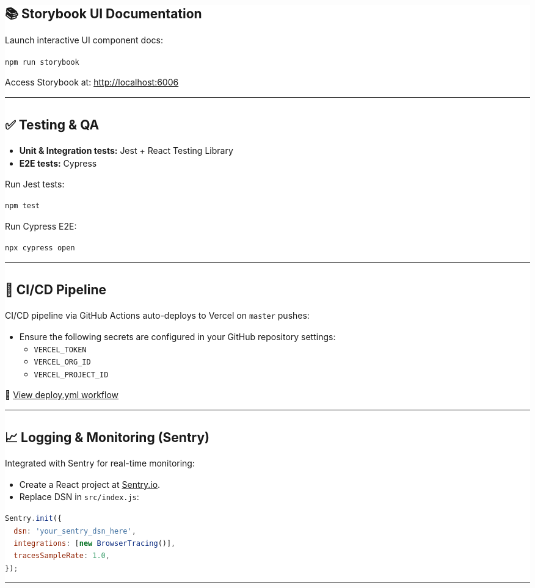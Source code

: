 
## 📚 Storybook UI Documentation

Launch interactive UI component docs:

```bash
npm run storybook
```

Access Storybook at: [http://localhost:6006](http://localhost:6006)

---

## ✅ Testing & QA

- **Unit & Integration tests:** Jest + React Testing Library
- **E2E tests:** Cypress

Run Jest tests:
```bash
npm test
```

Run Cypress E2E:
```bash
npx cypress open
```

---

## 🔁 CI/CD Pipeline

CI/CD pipeline via GitHub Actions auto-deploys to Vercel on `master` pushes:

- Ensure the following secrets are configured in your GitHub repository settings:
  - `VERCEL_TOKEN`
  - `VERCEL_ORG_ID`
  - `VERCEL_PROJECT_ID`

📄 [View deploy.yml workflow](https://github.com/Aditya-gam/ah-aihms-frontend/blob/master/.github/workflows/deploy.yml)

---

## 📈 Logging & Monitoring (Sentry)

Integrated with Sentry for real-time monitoring:

- Create a React project at [Sentry.io](https://sentry.io/).
- Replace DSN in `src/index.js`:
```js
Sentry.init({
  dsn: 'your_sentry_dsn_here',
  integrations: [new BrowserTracing()],
  tracesSampleRate: 1.0,
});
```

---